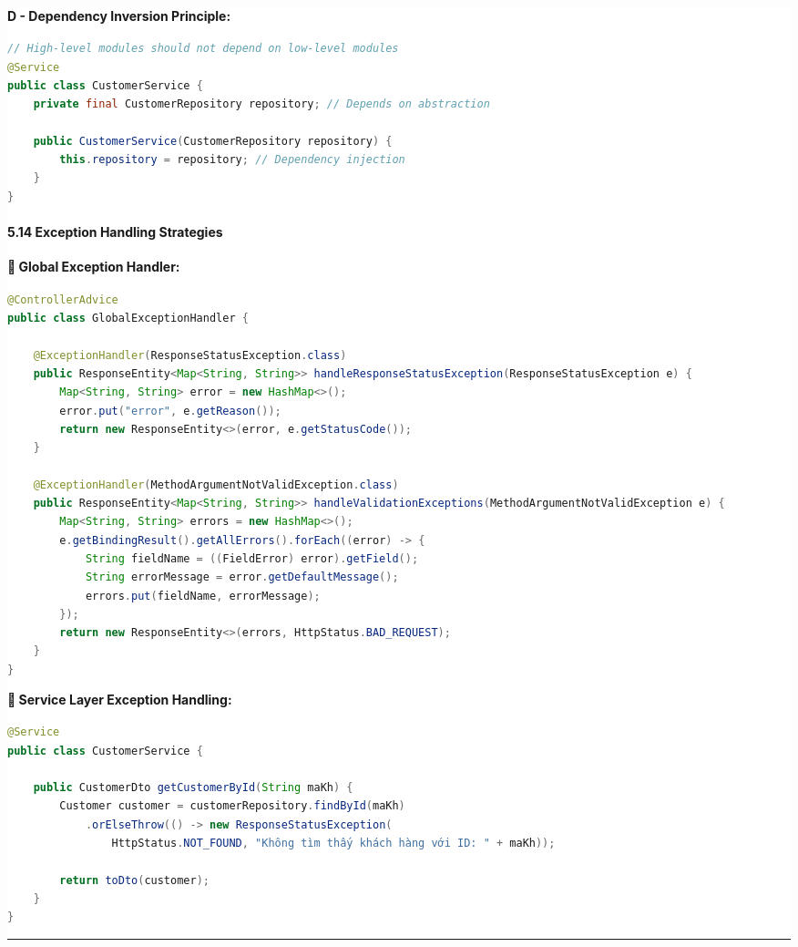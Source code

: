**D - Dependency Inversion Principle:**
```java
// High-level modules should not depend on low-level modules
@Service
public class CustomerService {
    private final CustomerRepository repository; // Depends on abstraction
    
    public CustomerService(CustomerRepository repository) {
        this.repository = repository; // Dependency injection
    }
}
```

#### **5.14 Exception Handling Strategies**

**🚨 Global Exception Handler:**
```java
@ControllerAdvice
public class GlobalExceptionHandler {
    
    @ExceptionHandler(ResponseStatusException.class)
    public ResponseEntity<Map<String, String>> handleResponseStatusException(ResponseStatusException e) {
        Map<String, String> error = new HashMap<>();
        error.put("error", e.getReason());
        return new ResponseEntity<>(error, e.getStatusCode());
    }
    
    @ExceptionHandler(MethodArgumentNotValidException.class)
    public ResponseEntity<Map<String, String>> handleValidationExceptions(MethodArgumentNotValidException e) {
        Map<String, String> errors = new HashMap<>();
        e.getBindingResult().getAllErrors().forEach((error) -> {
            String fieldName = ((FieldError) error).getField();
            String errorMessage = error.getDefaultMessage();
            errors.put(fieldName, errorMessage);
        });
        return new ResponseEntity<>(errors, HttpStatus.BAD_REQUEST);
    }
}
```

**🔧 Service Layer Exception Handling:**
```java
@Service
public class CustomerService {
    
    public CustomerDto getCustomerById(String maKh) {
        Customer customer = customerRepository.findById(maKh)
            .orElseThrow(() -> new ResponseStatusException(
                HttpStatus.NOT_FOUND, "Không tìm thấy khách hàng với ID: " + maKh));
        
        return toDto(customer);
    }
}
```

---